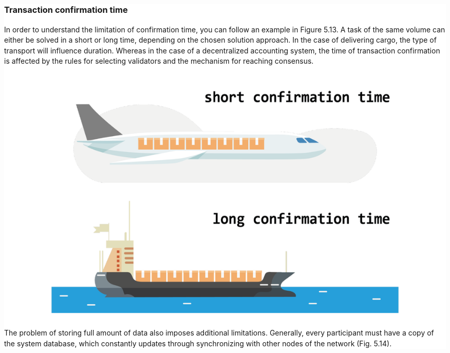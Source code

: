 ### Transaction confirmation time 
In order to understand the limitation of confirmation time, you can follow an example in Figure 5.13. A task of the same 
volume can either be solved in a short or long time, depending on the chosen solution approach. In the case of 
delivering cargo, the type of transport will influence duration. Whereas in the case of a decentralized accounting 
system, the time of transaction confirmation is affected by the rules for selecting validators and the mechanism for 
reaching consensus.

![Figure 5.13 - Transaction confirmation time limitation exemplified](/resources/img/volume-1/5.3-limitations-of-blockchain-technology-and-its-application-challenges/5.13-transaction-cong-time.png)

The problem of storing full amount of data also imposes additional limitations. Generally, every participant must have a 
copy of the system database, which constantly updates through synchronizing with other nodes of the network (Fig. 5.14).

